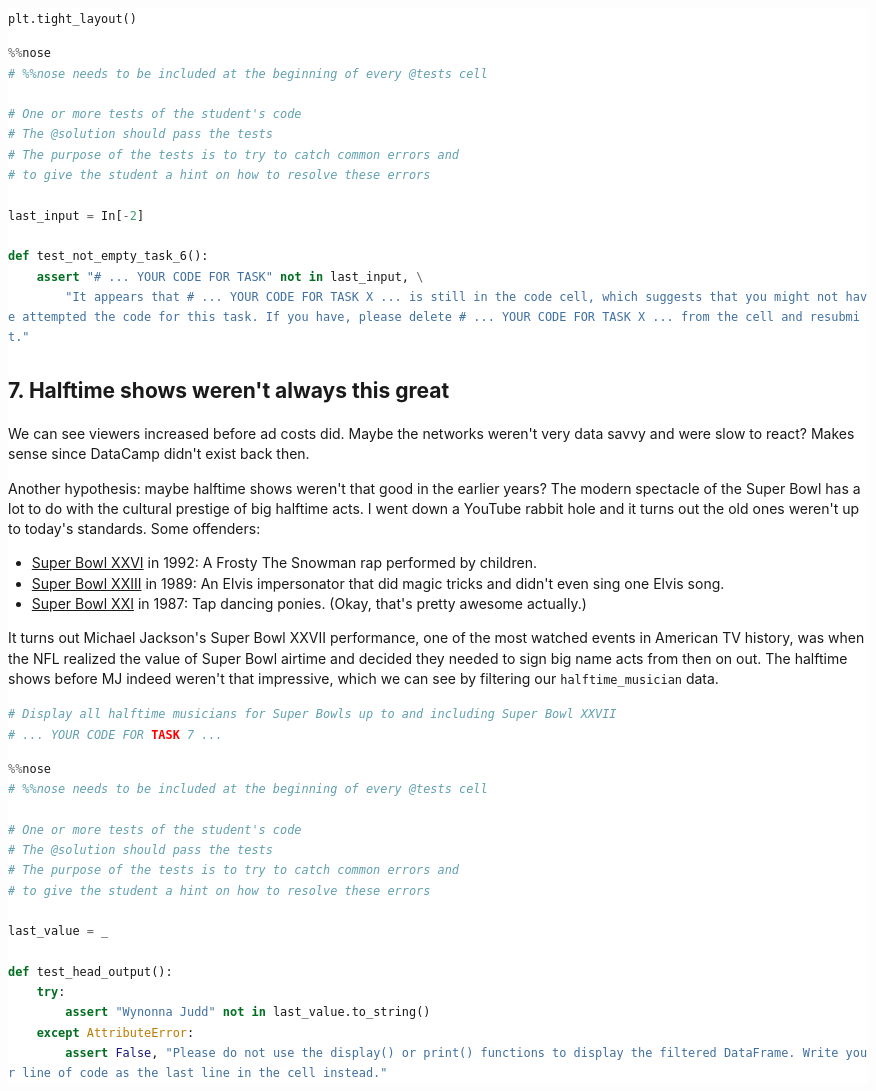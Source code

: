 ```python
plt.tight_layout()
```


```python
%%nose
# %%nose needs to be included at the beginning of every @tests cell

# One or more tests of the student's code
# The @solution should pass the tests
# The purpose of the tests is to try to catch common errors and
# to give the student a hint on how to resolve these errors

last_input = In[-2]

def test_not_empty_task_6():
    assert "# ... YOUR CODE FOR TASK" not in last_input, \
        "It appears that # ... YOUR CODE FOR TASK X ... is still in the code cell, which suggests that you might not have attempted the code for this task. If you have, please delete # ... YOUR CODE FOR TASK X ... from the cell and resubmit."
```

## 7. Halftime shows weren't always this great
<p>We can see viewers increased before ad costs did. Maybe the networks weren't very data savvy and were slow to react? Makes sense since DataCamp didn't exist back then.</p>
<p>Another hypothesis: maybe halftime shows weren't that good in the earlier years? The modern spectacle of the Super Bowl has a lot to do with the cultural prestige of big halftime acts. I went down a YouTube rabbit hole and it turns out the old ones weren't up to today's standards. Some offenders:</p>
<ul>
<li><a href="https://youtu.be/6wMXHxWO4ns?t=263">Super Bowl XXVI</a> in 1992: A Frosty The Snowman rap performed by children.</li>
<li><a href="https://www.youtube.com/watch?v=PKQTL1PYSag">Super Bowl XXIII</a> in 1989: An Elvis impersonator that did magic tricks and didn't even sing one Elvis song.</li>
<li><a href="https://youtu.be/oSXMNbK2e98?t=436">Super Bowl XXI</a> in 1987: Tap dancing ponies. (Okay, that's pretty awesome actually.)</li>
</ul>
<p>It turns out Michael Jackson's Super Bowl XXVII performance, one of the most watched events in American TV history, was when the NFL realized the value of Super Bowl airtime and decided they needed to sign big name acts from then on out. The halftime shows before MJ indeed weren't that impressive, which we can see by filtering our <code>halftime_musician</code> data.</p>


```python
# Display all halftime musicians for Super Bowls up to and including Super Bowl XXVII
# ... YOUR CODE FOR TASK 7 ...
```


```python
%%nose
# %%nose needs to be included at the beginning of every @tests cell

# One or more tests of the student's code
# The @solution should pass the tests
# The purpose of the tests is to try to catch common errors and
# to give the student a hint on how to resolve these errors

last_value = _
        
def test_head_output():
    try:
        assert "Wynonna Judd" not in last_value.to_string()
    except AttributeError:
        assert False, "Please do not use the display() or print() functions to display the filtered DataFrame. Write your line of code as the last line in the cell instead."
```